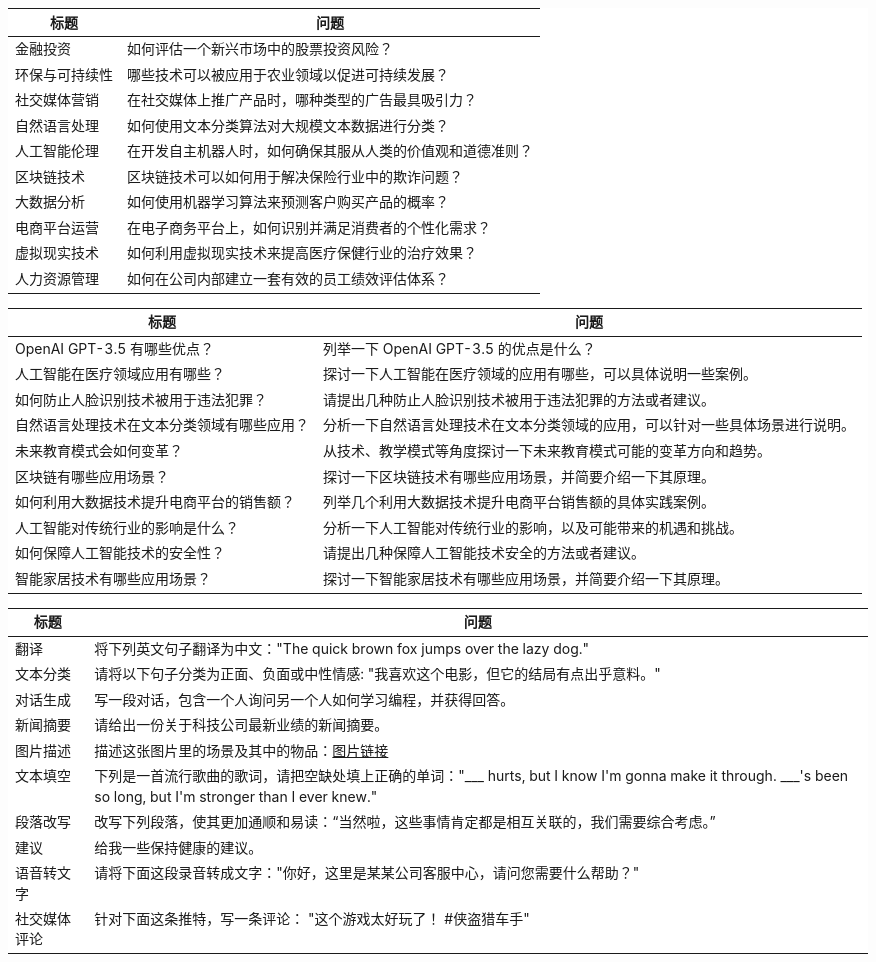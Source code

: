 | 标题                                         | 问题                                                                                                             |
|----------------------------------------------|------------------------------------------------------------------------------------------------------------------|
| 金融投资                                   | 如何评估一个新兴市场中的股票投资风险？                                                                       |
| 环保与可持续性                           | 哪些技术可以被应用于农业领域以促进可持续发展？                                                               |
| 社交媒体营销                           | 在社交媒体上推广产品时，哪种类型的广告最具吸引力？                                                         |
| 自然语言处理                             | 如何使用文本分类算法对大规模文本数据进行分类？                                                                   |
| 人工智能伦理                             | 在开发自主机器人时，如何确保其服从人类的价值观和道德准则？                                                     |
| 区块链技术                               | 区块链技术可以如何用于解决保险行业中的欺诈问题？                                                               |
| 大数据分析                               | 如何使用机器学习算法来预测客户购买产品的概率？                                                                 |
| 电商平台运营                           | 在电子商务平台上，如何识别并满足消费者的个性化需求？                                                         |
| 虚拟现实技术                             | 如何利用虚拟现实技术来提高医疗保健行业的治疗效果？                                                             |
| 人力资源管理                             | 如何在公司内部建立一套有效的员工绩效评估体系？                                                                 |

| 标题 | 问题 |
| --- | --- |
|OpenAI GPT-3.5 有哪些优点？ |列举一下 OpenAI GPT-3.5 的优点是什么？|
|人工智能在医疗领域应用有哪些？  |探讨一下人工智能在医疗领域的应用有哪些，可以具体说明一些案例。|
|如何防止人脸识别技术被用于违法犯罪？  |请提出几种防止人脸识别技术被用于违法犯罪的方法或者建议。|
|自然语言处理技术在文本分类领域有哪些应用？ |分析一下自然语言处理技术在文本分类领域的应用，可以针对一些具体场景进行说明。|
|未来教育模式会如何变革？  |从技术、教学模式等角度探讨一下未来教育模式可能的变革方向和趋势。|
|区块链有哪些应用场景？  |探讨一下区块链技术有哪些应用场景，并简要介绍一下其原理。|
|如何利用大数据技术提升电商平台的销售额？  |列举几个利用大数据技术提升电商平台销售额的具体实践案例。|
|人工智能对传统行业的影响是什么？ |分析一下人工智能对传统行业的影响，以及可能带来的机遇和挑战。|
|如何保障人工智能技术的安全性？ |请提出几种保障人工智能技术安全的方法或者建议。|
|智能家居技术有哪些应用场景？  |探讨一下智能家居技术有哪些应用场景，并简要介绍一下其原理。|

| 标题                                           | 问题                                                         |
| ---------------------------------------------- | ------------------------------------------------------------ |
| 翻译                                          | 将下列英文句子翻译为中文："The quick brown fox jumps over the lazy dog." |
| 文本分类                                      | 请将以下句子分类为正面、负面或中性情感: "我喜欢这个电影，但它的结局有点出乎意料。" |
| 对话生成                                      | 写一段对话，包含一个人询问另一个人如何学习编程，并获得回答。 |
| 新闻摘要                                      | 请给出一份关于科技公司最新业绩的新闻摘要。                 |
| 图片描述                                      | 描述这张图片里的场景及其中的物品：[图片链接](https://i.imgur.com/b1tI7rW.jpg) |
| 文本填空                                      | 下列是一首流行歌曲的歌词，请把空缺处填上正确的单词："___ hurts, but I know I'm gonna make it through. ___'s been so long, but I'm stronger than I ever knew." |
| 段落改写                                      | 改写下列段落，使其更加通顺和易读：“当然啦，这些事情肯定都是相互关联的，我们需要综合考虑。” |
| 建议                                          | 给我一些保持健康的建议。                                     |
| 语音转文字                                    | 请将下面这段录音转成文字："你好，这里是某某公司客服中心，请问您需要什么帮助？" |
| 社交媒体评论                                  | 针对下面这条推特，写一条评论： "这个游戏太好玩了！ #侠盗猎车手" |
